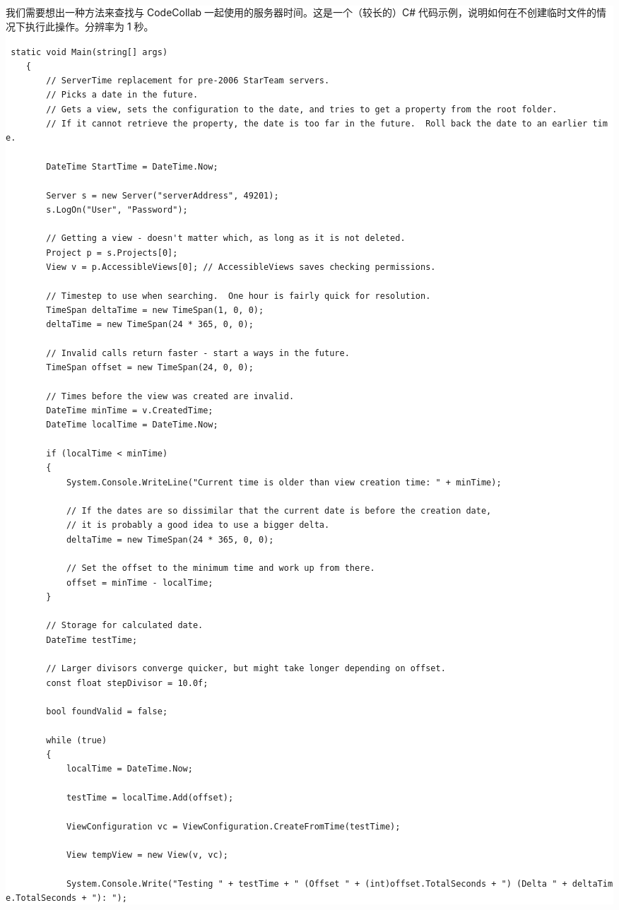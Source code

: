 我们需要想出一种方法来查找与 CodeCollab 一起使用的服务器时间。这是一个（较长的）C# 代码示例，说明如何在不创建临时文件的情况下执行此操作。分辨率为 1 秒。

```
 static void Main(string[] args)
    {
        // ServerTime replacement for pre-2006 StarTeam servers.
        // Picks a date in the future.
        // Gets a view, sets the configuration to the date, and tries to get a property from the root folder.
        // If it cannot retrieve the property, the date is too far in the future.  Roll back the date to an earlier time.

        DateTime StartTime = DateTime.Now;

        Server s = new Server("serverAddress", 49201);
        s.LogOn("User", "Password");

        // Getting a view - doesn't matter which, as long as it is not deleted.
        Project p = s.Projects[0];
        View v = p.AccessibleViews[0]; // AccessibleViews saves checking permissions.

        // Timestep to use when searching.  One hour is fairly quick for resolution.
        TimeSpan deltaTime = new TimeSpan(1, 0, 0);
        deltaTime = new TimeSpan(24 * 365, 0, 0);

        // Invalid calls return faster - start a ways in the future.
        TimeSpan offset = new TimeSpan(24, 0, 0);

        // Times before the view was created are invalid.
        DateTime minTime = v.CreatedTime;
        DateTime localTime = DateTime.Now;

        if (localTime < minTime)
        {
            System.Console.WriteLine("Current time is older than view creation time: " + minTime);

            // If the dates are so dissimilar that the current date is before the creation date,
            // it is probably a good idea to use a bigger delta.
            deltaTime = new TimeSpan(24 * 365, 0, 0);

            // Set the offset to the minimum time and work up from there.
            offset = minTime - localTime;
        }

        // Storage for calculated date.
        DateTime testTime;

        // Larger divisors converge quicker, but might take longer depending on offset.
        const float stepDivisor = 10.0f;

        bool foundValid = false;

        while (true)
        {
            localTime = DateTime.Now;

            testTime = localTime.Add(offset);

            ViewConfiguration vc = ViewConfiguration.CreateFromTime(testTime);

            View tempView = new View(v, vc);

            System.Console.Write("Testing " + testTime + " (Offset " + (int)offset.TotalSeconds + ") (Delta " + deltaTime.TotalSeconds + "): ");
```